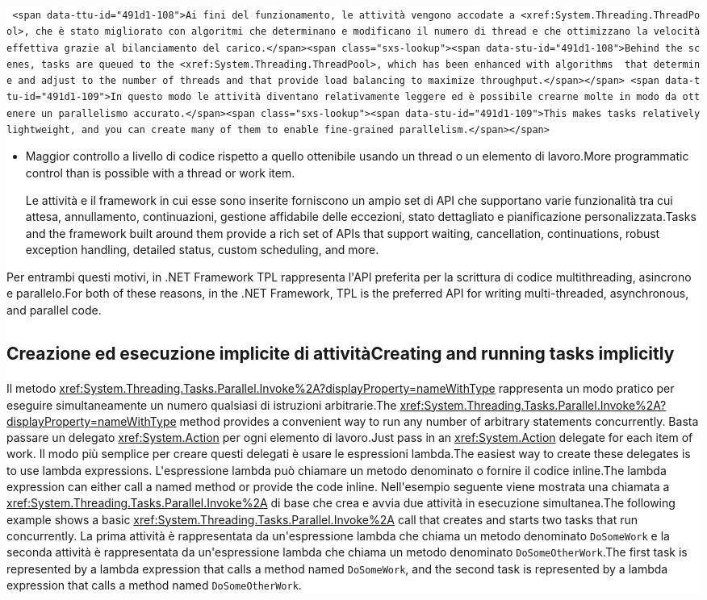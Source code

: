      <span data-ttu-id="491d1-108">Ai fini del funzionamento, le attività vengono accodate a <xref:System.Threading.ThreadPool>, che è stato migliorato con algoritmi che determinano e modificano il numero di thread e che ottimizzano la velocità effettiva grazie al bilanciamento del carico.</span><span class="sxs-lookup"><span data-stu-id="491d1-108">Behind the scenes, tasks are queued to the <xref:System.Threading.ThreadPool>, which has been enhanced with algorithms  that determine and adjust to the number of threads and that provide load balancing to maximize throughput.</span></span> <span data-ttu-id="491d1-109">In questo modo le attività diventano relativamente leggere ed è possibile crearne molte in modo da ottenere un parallelismo accurato.</span><span class="sxs-lookup"><span data-stu-id="491d1-109">This makes tasks relatively lightweight, and you can create many of them to enable fine-grained parallelism.</span></span>  
  
-   <span data-ttu-id="491d1-110">Maggior controllo a livello di codice rispetto a quello ottenibile usando un thread o un elemento di lavoro.</span><span class="sxs-lookup"><span data-stu-id="491d1-110">More programmatic control than is possible with a thread or work item.</span></span>  
  
     <span data-ttu-id="491d1-111">Le attività e il framework in cui esse sono inserite forniscono un ampio set di API che supportano varie funzionalità tra cui attesa, annullamento, continuazioni, gestione affidabile delle eccezioni, stato dettagliato e pianificazione personalizzata.</span><span class="sxs-lookup"><span data-stu-id="491d1-111">Tasks and the framework built around them provide a rich set of APIs that support waiting, cancellation, continuations, robust exception handling, detailed status, custom scheduling, and more.</span></span>  
  
 <span data-ttu-id="491d1-112">Per entrambi questi motivi, in .NET Framework TPL rappresenta l'API preferita per la scrittura di codice multithreading, asincrono e parallelo.</span><span class="sxs-lookup"><span data-stu-id="491d1-112">For both of these reasons, in the .NET Framework, TPL is the preferred API for writing multi-threaded, asynchronous, and parallel code.</span></span>  
  
## <a name="creating-and-running-tasks-implicitly"></a><span data-ttu-id="491d1-113">Creazione ed esecuzione implicite di attività</span><span class="sxs-lookup"><span data-stu-id="491d1-113">Creating and running tasks implicitly</span></span>  
 <span data-ttu-id="491d1-114">Il metodo <xref:System.Threading.Tasks.Parallel.Invoke%2A?displayProperty=nameWithType> rappresenta un modo pratico per eseguire simultaneamente un numero qualsiasi di istruzioni arbitrarie.</span><span class="sxs-lookup"><span data-stu-id="491d1-114">The <xref:System.Threading.Tasks.Parallel.Invoke%2A?displayProperty=nameWithType> method provides a convenient way to run any number of arbitrary statements concurrently.</span></span> <span data-ttu-id="491d1-115">Basta passare un delegato <xref:System.Action> per ogni elemento di lavoro.</span><span class="sxs-lookup"><span data-stu-id="491d1-115">Just pass in an <xref:System.Action> delegate for each item of work.</span></span> <span data-ttu-id="491d1-116">Il modo più semplice per creare questi delegati è usare le espressioni lambda.</span><span class="sxs-lookup"><span data-stu-id="491d1-116">The easiest way to create these delegates is to use lambda expressions.</span></span> <span data-ttu-id="491d1-117">L'espressione lambda può chiamare un metodo denominato o fornire il codice inline.</span><span class="sxs-lookup"><span data-stu-id="491d1-117">The lambda expression can either call a named method or provide the code inline.</span></span> <span data-ttu-id="491d1-118">Nell'esempio seguente viene mostrata una chiamata a <xref:System.Threading.Tasks.Parallel.Invoke%2A> di base che crea e avvia due attività in esecuzione simultanea.</span><span class="sxs-lookup"><span data-stu-id="491d1-118">The following example shows a basic <xref:System.Threading.Tasks.Parallel.Invoke%2A> call that creates and starts two tasks that run concurrently.</span></span> <span data-ttu-id="491d1-119">La prima attività è rappresentata da un'espressione lambda che chiama un metodo denominato `DoSomeWork` e la seconda attività è rappresentata da un'espressione lambda che chiama un metodo denominato `DoSomeOtherWork`.</span><span class="sxs-lookup"><span data-stu-id="491d1-119">The first task is represented by a lambda expression that calls a method named `DoSomeWork`, and the second task is represented by a lambda expression that calls a method named `DoSomeOtherWork`.</span></span>  
  